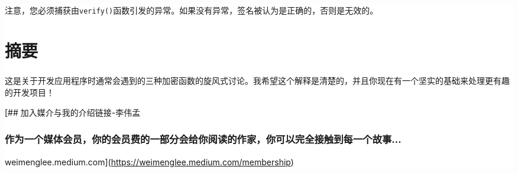 注意，您必须捕获由`verify()`函数引发的异常。如果没有异常，签名被认为是正确的，否则是无效的。

# 摘要

这是关于开发应用程序时通常会遇到的三种加密函数的旋风式讨论。我希望这个解释是清楚的，并且你现在有一个坚实的基础来处理更有趣的开发项目！

[](https://weimenglee.medium.com/membership) [## 加入媒介与我的介绍链接-李伟孟

### 作为一个媒体会员，你的会员费的一部分会给你阅读的作家，你可以完全接触到每一个故事…

weimenglee.medium.com](https://weimenglee.medium.com/membership)